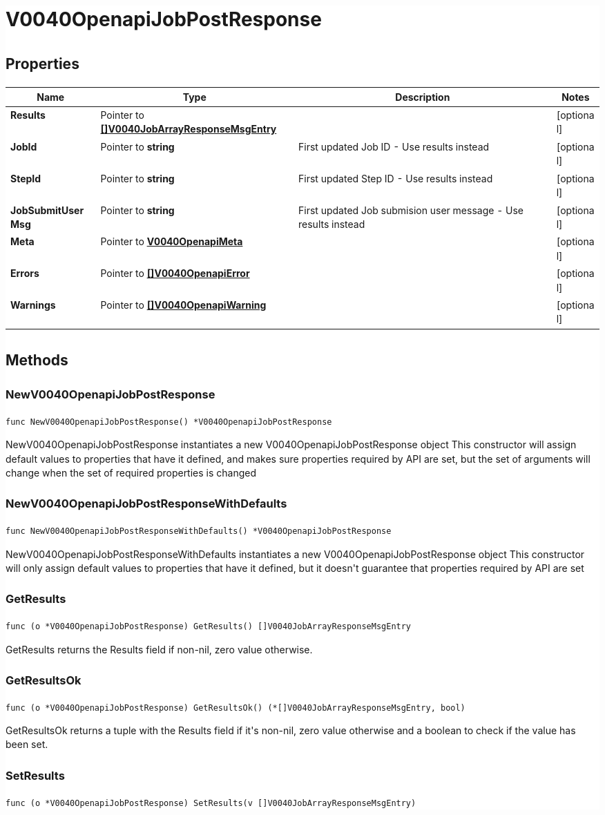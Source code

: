 # V0040OpenapiJobPostResponse

## Properties

Name | Type | Description | Notes
------------ | ------------- | ------------- | -------------
**Results** | Pointer to [**[]V0040JobArrayResponseMsgEntry**](V0040JobArrayResponseMsgEntry.md) |  | [optional] 
**JobId** | Pointer to **string** | First updated Job ID - Use results instead | [optional] 
**StepId** | Pointer to **string** | First updated Step ID - Use results instead | [optional] 
**JobSubmitUserMsg** | Pointer to **string** | First updated Job submision user message - Use results instead | [optional] 
**Meta** | Pointer to [**V0040OpenapiMeta**](V0040OpenapiMeta.md) |  | [optional] 
**Errors** | Pointer to [**[]V0040OpenapiError**](V0040OpenapiError.md) |  | [optional] 
**Warnings** | Pointer to [**[]V0040OpenapiWarning**](V0040OpenapiWarning.md) |  | [optional] 

## Methods

### NewV0040OpenapiJobPostResponse

`func NewV0040OpenapiJobPostResponse() *V0040OpenapiJobPostResponse`

NewV0040OpenapiJobPostResponse instantiates a new V0040OpenapiJobPostResponse object
This constructor will assign default values to properties that have it defined,
and makes sure properties required by API are set, but the set of arguments
will change when the set of required properties is changed

### NewV0040OpenapiJobPostResponseWithDefaults

`func NewV0040OpenapiJobPostResponseWithDefaults() *V0040OpenapiJobPostResponse`

NewV0040OpenapiJobPostResponseWithDefaults instantiates a new V0040OpenapiJobPostResponse object
This constructor will only assign default values to properties that have it defined,
but it doesn't guarantee that properties required by API are set

### GetResults

`func (o *V0040OpenapiJobPostResponse) GetResults() []V0040JobArrayResponseMsgEntry`

GetResults returns the Results field if non-nil, zero value otherwise.

### GetResultsOk

`func (o *V0040OpenapiJobPostResponse) GetResultsOk() (*[]V0040JobArrayResponseMsgEntry, bool)`

GetResultsOk returns a tuple with the Results field if it's non-nil, zero value otherwise
and a boolean to check if the value has been set.

### SetResults

`func (o *V0040OpenapiJobPostResponse) SetResults(v []V0040JobArrayResponseMsgEntry)`

